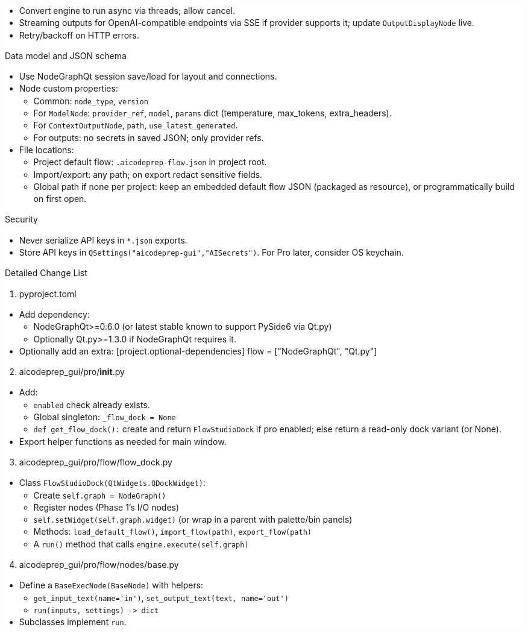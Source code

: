 - Convert engine to run async via threads; allow cancel.
- Streaming outputs for OpenAI-compatible endpoints via SSE if provider supports it; update `OutputDisplayNode` live.
- Retry/backoff on HTTP errors.

Data model and JSON schema

- Use NodeGraphQt session save/load for layout and connections.
- Node custom properties:
  - Common: `node_type`, `version`
  - For `ModelNode`: `provider_ref`, `model`, `params` dict (temperature, max_tokens, extra_headers).
  - For `ContextOutputNode`, `path`, `use_latest_generated`.
  - For outputs: no secrets in saved JSON; only provider refs.
- File locations:
  - Project default flow: `.aicodeprep-flow.json` in project root.
  - Import/export: any path; on export redact sensitive fields.
  - Global path if none per project: keep an embedded default flow JSON (packaged as resource), or programmatically build on first open.

Security

- Never serialize API keys in `*.json` exports.
- Store API keys in `QSettings("aicodeprep-gui","AISecrets")`. For Pro later, consider OS keychain.

Detailed Change List

1. pyproject.toml

- Add dependency:
  - NodeGraphQt>=0.6.0 (or latest stable known to support PySide6 via Qt.py)
  - Optionally Qt.py>=1.3.0 if NodeGraphQt requires it.
- Optionally add an extra:
  [project.optional-dependencies]
  flow = ["NodeGraphQt", "Qt.py"]

2. aicodeprep_gui/pro/**init**.py

- Add:
  - `enabled` check already exists.
  - Global singleton: `_flow_dock = None`
  - `def get_flow_dock():` create and return `FlowStudioDock` if pro enabled; else return a read-only dock variant (or None).
- Export helper functions as needed for main window.

3. aicodeprep_gui/pro/flow/flow_dock.py

- Class `FlowStudioDock(QtWidgets.QDockWidget)`:
  - Create `self.graph = NodeGraph()`
  - Register nodes (Phase 1’s I/O nodes)
  - `self.setWidget(self.graph.widget)` (or wrap in a parent with palette/bin panels)
  - Methods: `load_default_flow()`, `import_flow(path)`, `export_flow(path)`
  - A `run()` method that calls `engine.execute(self.graph)`

4. aicodeprep_gui/pro/flow/nodes/base.py

- Define a `BaseExecNode(BaseNode)` with helpers:
  - `get_input_text(name='in')`, `set_output_text(text, name='out')`
  - `run(inputs, settings) -> dict`
- Subclasses implement `run`.
